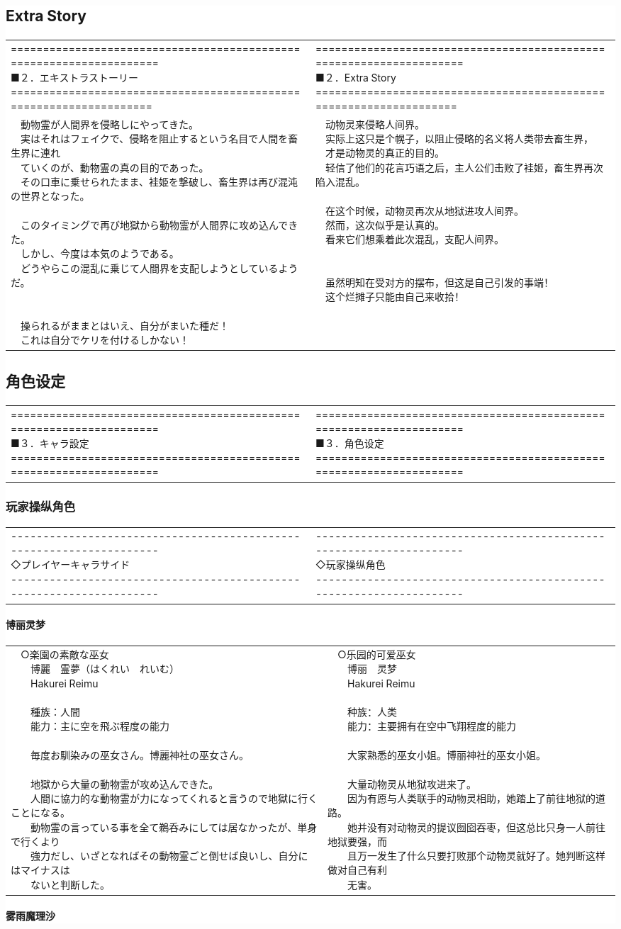 

## Extra Story

<table><tbody><tr class="tt-content" id="Extra_Story-1" data-pos="&#91;&quot;Extra Story&quot;,1&#93;"><td class="tt-ja" lang="ja"><div class="poem">====================================================================<br>■２．エキストラストーリー<br>===================================================================</div></td><td class="tt-zh" lang="zh"><div class="poem">====================================================================<br>■２．Extra Story<br>===================================================================</div></td></tr><tr class="tt-content" id="Extra_Story-2" data-pos="&#91;&quot;Extra Story&quot;,2&#93;"><td class="tt-ja" lang="ja"><div class="poem">　動物霊が人間界を侵略しにやってきた。<br>　実はそれはフェイクで、侵略を阻止するという名目で人間を畜生界に連れ<br>　ていくのが、動物霊の真の目的であった。<br>　その口車に乗せられたまま、袿姫を撃破し、畜生界は再び混沌の世界となった。<br><br>　このタイミングで再び地獄から動物霊が人間界に攻め込んできた。<br>　しかし、今度は本気のようである。<br>　どうやらこの混乱に乗じて人間界を支配しようとしているようだ。<br><br><br>　操られるがままとはいえ、自分がまいた種だ！<br>　これは自分でケリを付けるしかない！</div></td><td class="tt-zh" lang="zh"><div class="poem">　动物灵来侵略人间界。<br>　实际上这只是个幌子，以阻止侵略的名义将人类带去畜生界，<br>　才是动物灵的真正的目的。<br>　轻信了他们的花言巧语之后，主人公们击败了袿姬，畜生界再次陷入混乱。<br><br>　在这个时候，动物灵再次从地狱进攻人间界。<br>　然而，这次似乎是认真的。<br>　看来它们想乘着此次混乱，支配人间界。<br><br><br>　虽然明知在受对方的摆布，但这是自己引发的事端！<br>　这个烂摊子只能由自己来收拾！</div></td></tr></tbody></table>



## 角色设定

<table><tbody><tr class="tt-content" id="角色设定-1" data-pos="&#91;&quot;\u89d2\u8272\u8bbe\u5b9a&quot;,1&#93;"><td class="tt-ja" lang="ja"><div class="poem">====================================================================<br>■３．キャラ設定<br>====================================================================</div></td><td class="tt-zh" lang="zh"><div class="poem">====================================================================<br>■３．角色设定<br>====================================================================<br></div></td></tr></tbody></table>



### 玩家操纵角色

<table><tbody><tr class="tt-content" id="玩家操纵角色-1" data-pos="&#91;&quot;\u73a9\u5bb6\u64cd\u7eb5\u89d2\u8272&quot;,1&#93;"><td class="tt-ja" lang="ja"><div class="poem">--------------------------------------------------------------------<br>◇プレイヤーキャラサイド<br>--------------------------------------------------------------------</div></td><td class="tt-zh" lang="zh"><div class="poem">--------------------------------------------------------------------<br>◇玩家操纵角色<br>--------------------------------------------------------------------</div></td></tr></tbody></table>



#### 博丽灵梦

<table><tbody><tr class="tt-content" id="博丽灵梦-1" data-pos="&#91;&quot;\u535a\u4e3d\u7075\u68a6&quot;,1&#93;"><td class="tt-ja" lang="ja"><div class="poem">　○楽園の素敵な巫女<br>　　博麗　霊夢（はくれい　れいむ）<br>　　Hakurei Reimu<br><br>　　種族：人間<br>　　能力：主に空を飛ぶ程度の能力<br><br>　　毎度お馴染みの巫女さん。博麗神社の巫女さん。<br><br>　　地獄から大量の動物霊が攻め込んできた。<br>　　人間に協力的な動物霊が力になってくれると言うので地獄に行くことになる。<br>　　動物霊の言っている事を全て鵜呑みにしては居なかったが、単身で行くより<br>　　強力だし、いざとなればその動物霊ごと倒せば良いし、自分にはマイナスは<br>　　ないと判断した。</div></td><td class="tt-zh" lang="zh"><div class="poem">　○乐园的可爱巫女<br>　　博丽　灵梦<br>　　Hakurei Reimu<br><br>　　种族：人类<br>　　能力：主要拥有在空中飞翔程度的能力<br><br>　　大家熟悉的巫女小姐。博丽神社的巫女小姐。<br><br>　　大量动物灵从地狱攻进来了。<br>　　因为有愿与人类联手的动物灵相助，她踏上了前往地狱的道路。<br>　　她并没有对动物灵的提议囫囵吞枣，但这总比只身一人前往地狱要强，而<br>　　且万一发生了什么只要打败那个动物灵就好了。她判断这样做对自己有利<br>　　无害。<br></div></td></tr></tbody></table>



#### 雾雨魔理沙

